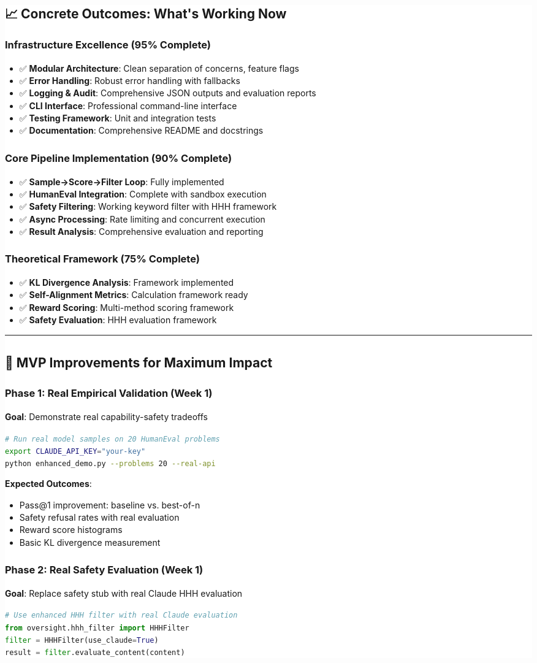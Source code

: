 
## 📈 **Concrete Outcomes: What's Working Now**

### **Infrastructure Excellence (95% Complete)**

- ✅ **Modular Architecture**: Clean separation of concerns, feature flags
- ✅ **Error Handling**: Robust error handling with fallbacks
- ✅ **Logging & Audit**: Comprehensive JSON outputs and evaluation reports
- ✅ **CLI Interface**: Professional command-line interface
- ✅ **Testing Framework**: Unit and integration tests
- ✅ **Documentation**: Comprehensive README and docstrings

### **Core Pipeline Implementation (90% Complete)**

- ✅ **Sample→Score→Filter Loop**: Fully implemented
- ✅ **HumanEval Integration**: Complete with sandbox execution
- ✅ **Safety Filtering**: Working keyword filter with HHH framework
- ✅ **Async Processing**: Rate limiting and concurrent execution
- ✅ **Result Analysis**: Comprehensive evaluation and reporting

### **Theoretical Framework (75% Complete)**

- ✅ **KL Divergence Analysis**: Framework implemented
- ✅ **Self-Alignment Metrics**: Calculation framework ready
- ✅ **Reward Scoring**: Multi-method scoring framework
- ✅ **Safety Evaluation**: HHH evaluation framework

---

## 🚀 **MVP Improvements for Maximum Impact**

### **Phase 1: Real Empirical Validation (Week 1)**

**Goal**: Demonstrate real capability-safety tradeoffs

```bash
# Run real model samples on 20 HumanEval problems
export CLAUDE_API_KEY="your-key"
python enhanced_demo.py --problems 20 --real-api
```

**Expected Outcomes**:

- Pass@1 improvement: baseline vs. best-of-n
- Safety refusal rates with real evaluation
- Reward score histograms
- Basic KL divergence measurement

### **Phase 2: Real Safety Evaluation (Week 1)**

**Goal**: Replace safety stub with real Claude HHH evaluation

```python
# Use enhanced HHH filter with real Claude evaluation
from oversight.hhh_filter import HHHFilter
filter = HHHFilter(use_claude=True)
result = filter.evaluate_content(content)
```
